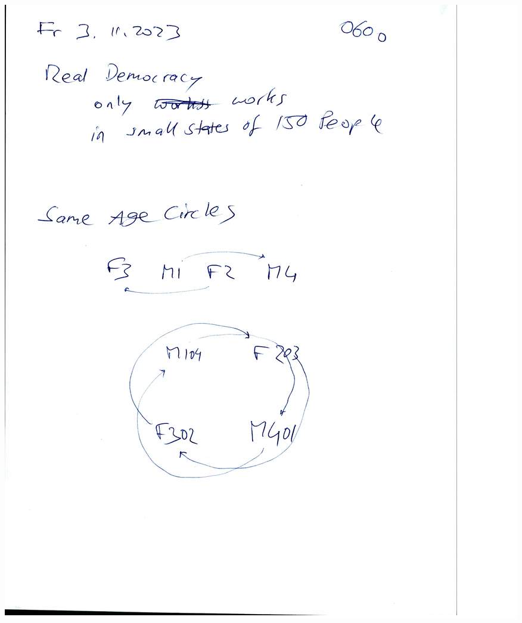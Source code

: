 ![](img/2023-11/2023-11-03.06-00.real-democracy-only-works-in-small-states-of-150-people.same-age-circles.webp)
